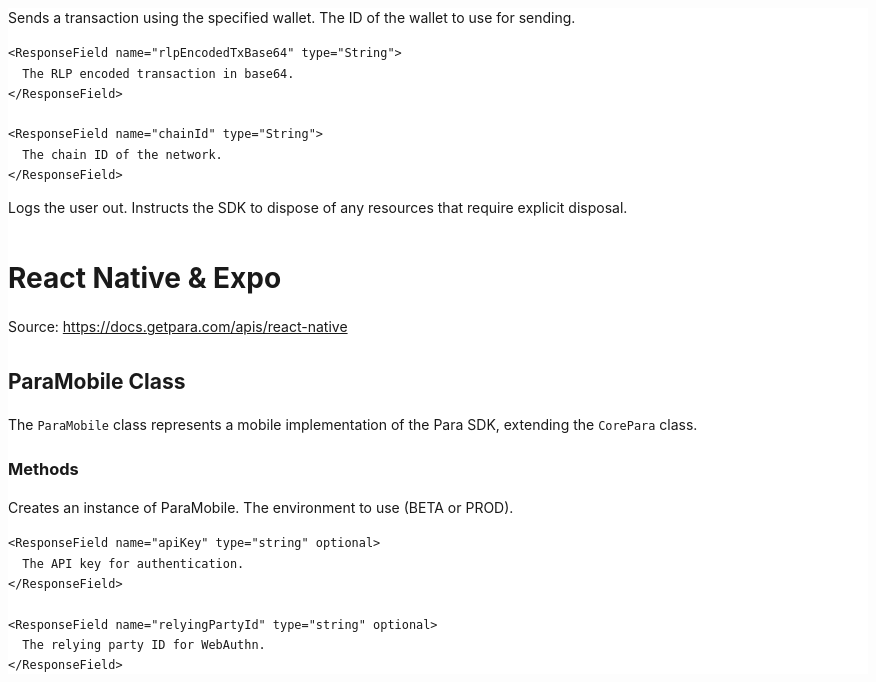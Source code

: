 <ResponseField name="sendTransaction()" type="Future<FullSignatureResult>">
  Sends a transaction using the specified wallet.

  <Expandable title="Parameters" defaultOpen="true">
    <ResponseField name="walletId" type="String">
      The ID of the wallet to use for sending.
    </ResponseField>

    <ResponseField name="rlpEncodedTxBase64" type="String">
      The RLP encoded transaction in base64.
    </ResponseField>

    <ResponseField name="chainId" type="String">
      The chain ID of the network.
    </ResponseField>
  </Expandable>
</ResponseField>

<ResponseField name="logout()" type="Future<void>">
  Logs the user out.
</ResponseField>

<ResponseField name="dispose()" type="void">
  Instructs the SDK to dispose of any resources that require explicit disposal.
</ResponseField>


# React Native & Expo
Source: https://docs.getpara.com/apis/react-native



## ParaMobile Class

The `ParaMobile` class represents a mobile implementation of the Para SDK, extending the `CorePara` class.

### Methods

<ResponseField name="constructor()" type="Function">
  Creates an instance of ParaMobile.

  <Expandable title="Parameters" defaultOpen="true">
    <ResponseField name="env" type="Environment">
      The environment to use (BETA or PROD).
    </ResponseField>

    <ResponseField name="apiKey" type="string" optional>
      The API key for authentication.
    </ResponseField>

    <ResponseField name="relyingPartyId" type="string" optional>
      The relying party ID for WebAuthn.
    </ResponseField>
